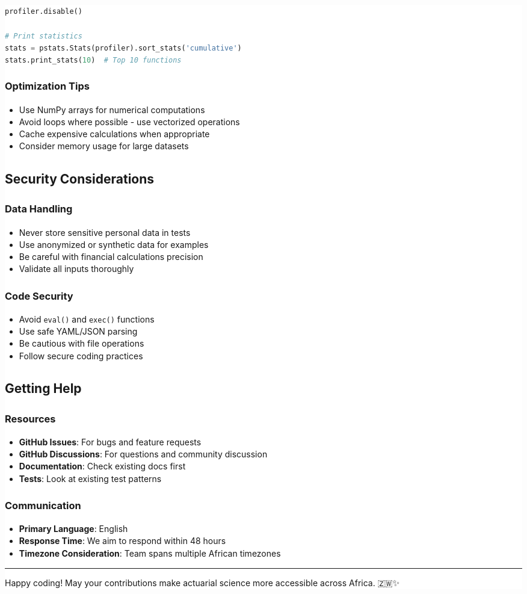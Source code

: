 ```python
profiler.disable()

# Print statistics
stats = pstats.Stats(profiler).sort_stats('cumulative')
stats.print_stats(10)  # Top 10 functions
```

### Optimization Tips
- Use NumPy arrays for numerical computations
- Avoid loops where possible - use vectorized operations
- Cache expensive calculations when appropriate
- Consider memory usage for large datasets

## Security Considerations

### Data Handling
- Never store sensitive personal data in tests
- Use anonymized or synthetic data for examples
- Be careful with financial calculations precision
- Validate all inputs thoroughly

### Code Security
- Avoid `eval()` and `exec()` functions
- Use safe YAML/JSON parsing
- Be cautious with file operations
- Follow secure coding practices

## Getting Help

### Resources
- **GitHub Issues**: For bugs and feature requests
- **GitHub Discussions**: For questions and community discussion
- **Documentation**: Check existing docs first
- **Tests**: Look at existing test patterns

### Communication
- **Primary Language**: English
- **Response Time**: We aim to respond within 48 hours
- **Timezone Consideration**: Team spans multiple African timezones

---

Happy coding! May your contributions make actuarial science more accessible across Africa. 🇿🇼✨

